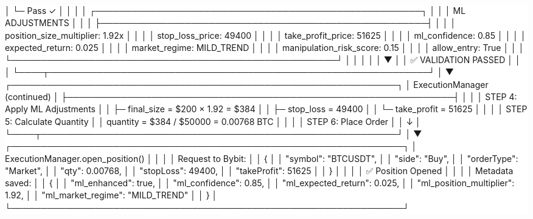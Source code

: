 │  └─ Pass ✓                                                        │
│                                                                    │
│  ┌──────────────────────────────────────────────────────┐        │
│  │  ML ADJUSTMENTS                                       │        │
│  ├──────────────────────────────────────────────────────┤        │
│  │  position_size_multiplier: 1.92x                     │        │
│  │  stop_loss_price: 49400                              │        │
│  │  take_profit_price: 51625                            │        │
│  │  ml_confidence: 0.85                                 │        │
│  │  expected_return: 0.025                              │        │
│  │  market_regime: MILD_TREND                           │        │
│  │  manipulation_risk_score: 0.15                       │        │
│  │  allow_entry: True                                   │        │
│  └──────────────────────────────────────────────────────┘        │
│       │                                                            │
│       ▼                                                            │
│  ✅ VALIDATION PASSED                                             │
│                                                                    │
└────┬───────────────────────────────────────────────────────────────┘
     │
     ▼
┌────────────────────────────────────────────────────────────────┐
│  ExecutionManager (continued)                                  │
├────────────────────────────────────────────────────────────────┤
│                                                                │
│  STEP 4: Apply ML Adjustments                                 │
│  ├─ final_size = $200 × 1.92 = $384                          │
│  ├─ stop_loss = 49400                                         │
│  └─ take_profit = 51625                                       │
│                                                                │
│  STEP 5: Calculate Quantity                                   │
│  quantity = $384 / $50000 = 0.00768 BTC                       │
│                                                                │
│  STEP 6: Place Order                                          │
│       ↓                                                        │
└────┬───────────────────────────────────────────────────────────┘
     │
     ▼
┌─────────────────────────────────────────────────────────────────┐
│  ExecutionManager.open_position()                               │
│                                                                 │
│  Request to Bybit:                                             │
│  {                                                             │
│    "symbol": "BTCUSDT",                                        │
│    "side": "Buy",                                              │
│    "orderType": "Market",                                      │
│    "qty": 0.00768,                                             │
│    "stopLoss": 49400,                                          │
│    "takeProfit": 51625                                         │
│  }                                                             │
│                                                                 │
│  ✅ Position Opened                                            │
│                                                                 │
│  Metadata saved:                                                │
│  {                                                             │
│    "ml_enhanced": true,                                        │
│    "ml_confidence": 0.85,                                      │
│    "ml_expected_return": 0.025,                                │
│    "ml_position_multiplier": 1.92,                             │
│    "ml_market_regime": "MILD_TREND"                            │
│  }                                                             │
└─────────────────────────────────────────────────────────────────┘
